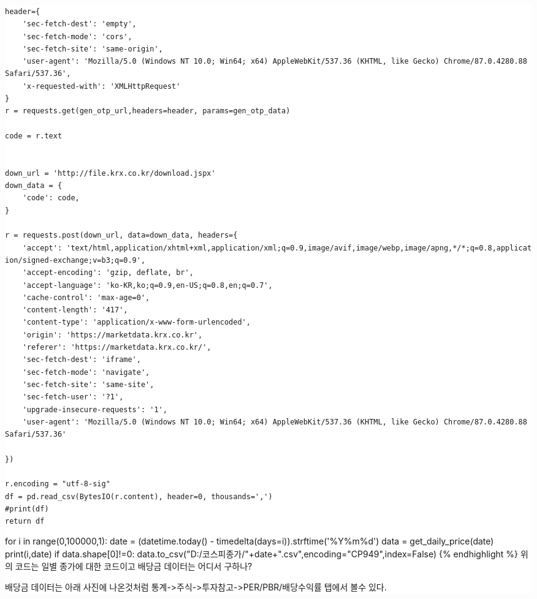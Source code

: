     header={
        'sec-fetch-dest': 'empty',
        'sec-fetch-mode': 'cors',
        'sec-fetch-site': 'same-origin',
        'user-agent': 'Mozilla/5.0 (Windows NT 10.0; Win64; x64) AppleWebKit/537.36 (KHTML, like Gecko) Chrome/87.0.4280.88 Safari/537.36',
        'x-requested-with': 'XMLHttpRequest'
    }
    r = requests.get(gen_otp_url,headers=header, params=gen_otp_data)
    
    code = r.text 
    

    down_url = 'http://file.krx.co.kr/download.jspx'
    down_data = {
        'code': code,
    }

    r = requests.post(down_url, data=down_data, headers={
        'accept': 'text/html,application/xhtml+xml,application/xml;q=0.9,image/avif,image/webp,image/apng,*/*;q=0.8,application/signed-exchange;v=b3;q=0.9',
        'accept-encoding': 'gzip, deflate, br',
        'accept-language': 'ko-KR,ko;q=0.9,en-US;q=0.8,en;q=0.7',
        'cache-control': 'max-age=0',
        'content-length': '417',
        'content-type': 'application/x-www-form-urlencoded',
        'origin': 'https://marketdata.krx.co.kr',
        'referer': 'https://marketdata.krx.co.kr/',
        'sec-fetch-dest': 'iframe',
        'sec-fetch-mode': 'navigate',
        'sec-fetch-site': 'same-site',
        'sec-fetch-user': '?1',
        'upgrade-insecure-requests': '1',
        'user-agent': 'Mozilla/5.0 (Windows NT 10.0; Win64; x64) AppleWebKit/537.36 (KHTML, like Gecko) Chrome/87.0.4280.88 Safari/537.36'
        
    })

    r.encoding = "utf-8-sig"
    df = pd.read_csv(BytesIO(r.content), header=0, thousands=',')
    #print(df)
    return df

for i in range(0,100000,1):
    date = (datetime.today() - timedelta(days=i)).strftime('%Y%m%d') 
    data = get_daily_price(date)
    print(i,date)
    if data.shape[0]!=0:
        data.to_csv("D:/코스피종가/"+date+".csv",encoding="CP949",index=False)
{% endhighlight %}
위의 코드는 일별 종가에 대한 코드이고 배당금 데이터는 어디서 구하나?

배당금 데이터는 아래 사진에 나온것처럼 통계->주식->투자참고->PER/PBR/배당수익률 탭에서 볼수 있다.
